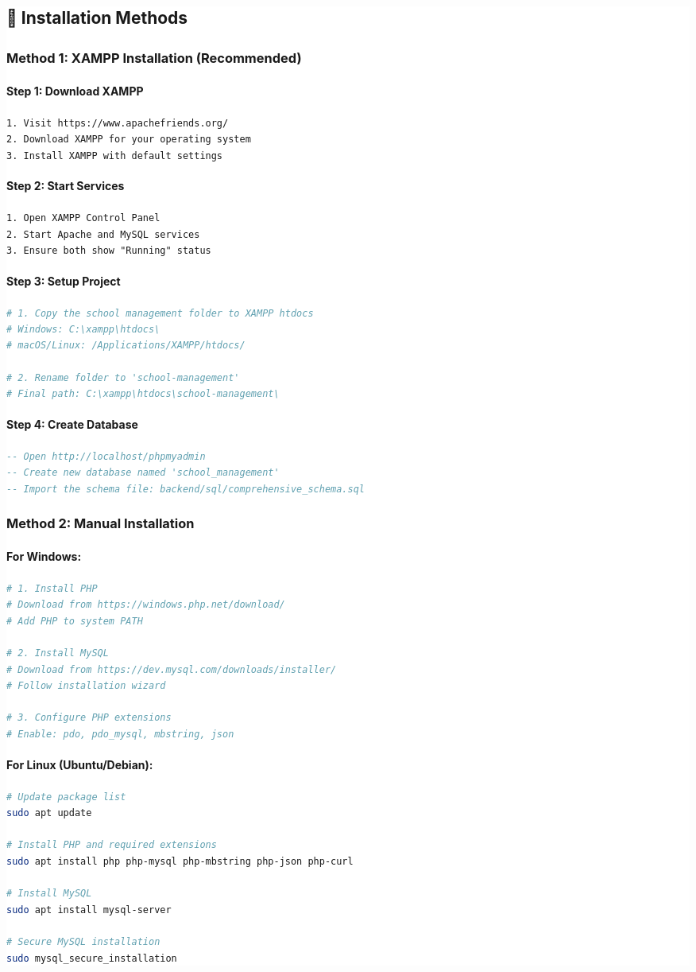 ## 🚀 Installation Methods

### Method 1: XAMPP Installation (Recommended)

#### Step 1: Download XAMPP
```
1. Visit https://www.apachefriends.org/
2. Download XAMPP for your operating system
3. Install XAMPP with default settings
```

#### Step 2: Start Services
```
1. Open XAMPP Control Panel
2. Start Apache and MySQL services
3. Ensure both show "Running" status
```

#### Step 3: Setup Project
```bash
# 1. Copy the school management folder to XAMPP htdocs
# Windows: C:\xampp\htdocs\
# macOS/Linux: /Applications/XAMPP/htdocs/

# 2. Rename folder to 'school-management'
# Final path: C:\xampp\htdocs\school-management\
```

#### Step 4: Create Database
```sql
-- Open http://localhost/phpmyadmin
-- Create new database named 'school_management'
-- Import the schema file: backend/sql/comprehensive_schema.sql
```

### Method 2: Manual Installation

#### For Windows:
```powershell
# 1. Install PHP
# Download from https://windows.php.net/download/
# Add PHP to system PATH

# 2. Install MySQL
# Download from https://dev.mysql.com/downloads/installer/
# Follow installation wizard

# 3. Configure PHP extensions
# Enable: pdo, pdo_mysql, mbstring, json
```

#### For Linux (Ubuntu/Debian):
```bash
# Update package list
sudo apt update

# Install PHP and required extensions
sudo apt install php php-mysql php-mbstring php-json php-curl

# Install MySQL
sudo apt install mysql-server

# Secure MySQL installation
sudo mysql_secure_installation
```